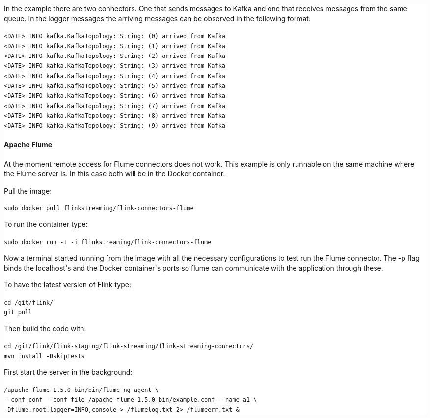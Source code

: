 
In the example there are two connectors. One that sends messages to Kafka and one that receives messages from the same queue. In the logger messages the arriving messages can be observed in the following format:

~~~
<DATE> INFO kafka.KafkaTopology: String: (0) arrived from Kafka
<DATE> INFO kafka.KafkaTopology: String: (1) arrived from Kafka
<DATE> INFO kafka.KafkaTopology: String: (2) arrived from Kafka
<DATE> INFO kafka.KafkaTopology: String: (3) arrived from Kafka
<DATE> INFO kafka.KafkaTopology: String: (4) arrived from Kafka
<DATE> INFO kafka.KafkaTopology: String: (5) arrived from Kafka
<DATE> INFO kafka.KafkaTopology: String: (6) arrived from Kafka
<DATE> INFO kafka.KafkaTopology: String: (7) arrived from Kafka
<DATE> INFO kafka.KafkaTopology: String: (8) arrived from Kafka
<DATE> INFO kafka.KafkaTopology: String: (9) arrived from Kafka
~~~

#### Apache Flume

At the moment remote access for Flume connectors does not work. This example is only runnable on the same machine where the Flume server is. In this case both will be in the Docker container.

Pull the image:

~~~batch
sudo docker pull flinkstreaming/flink-connectors-flume
~~~

To run the container type:

~~~batch
sudo docker run -t -i flinkstreaming/flink-connectors-flume
~~~

Now a terminal started running from the image with all the necessary configurations to test run the Flume connector. The -p flag binds the localhost's and the Docker container's ports so flume can communicate with the application through these.

To have the latest version of Flink type:
~~~batch
cd /git/flink/
git pull
~~~

Then build the code with:

~~~batch
cd /git/flink/flink-staging/flink-streaming/flink-streaming-connectors/
mvn install -DskipTests
~~~

First start the server in the background:

~~~batch
/apache-flume-1.5.0-bin/bin/flume-ng agent \
--conf conf --conf-file /apache-flume-1.5.0-bin/example.conf --name a1 \
-Dflume.root.logger=INFO,console > /flumelog.txt 2> /flumeerr.txt &
~~~
